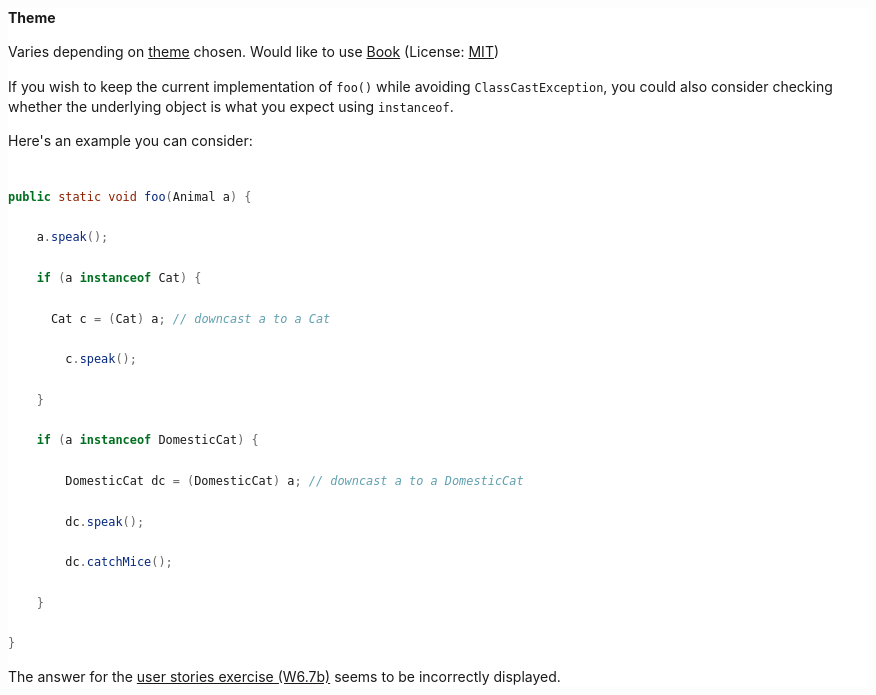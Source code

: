 

__Theme__ 

Varies depending on [theme](https://themes.gohugo.io/) chosen. Would like to use [Book](https://github.com/alex-shpak/hugo-book) (License: [MIT](https://github.com/alex-shpak/hugo-book/blob/master/LICENSE))


</panel>

<panel  header="**2 :fas-comment:**" popup-url="https://github.com/nus-cs2113-AY2223S2/forum/issues/24#issuecomment-1418184124" expanded>

If you wish to keep the current implementation of `foo()` while avoiding `ClassCastException`, you could also consider checking whether the underlying object is what you expect using `instanceof`. 



Here's an example you can consider:



```java

public static void foo(Animal a) {

    a.speak();

    if (a instanceof Cat) {

      Cat c = (Cat) a; // downcast a to a Cat

        c.speak();

    }

    if (a instanceof DomesticCat) {

        DomesticCat dc = (DomesticCat) a; // downcast a to a DomesticCat

        dc.speak();

        dc.catchMice();

    }

}

```




</panel>

<panel  header="**3 :fas-comment:**" popup-url="https://github.com/nus-cs2113-AY2223S2/forum/issues/1#issuecomment-1425311756" expanded>

The answer for the [user stories exercise (W6.7b)](https://nus-cs2113-ay2223s2.github.io/website/schedule/week6/topics.html#user-stories-repeated-from-last-week)  seems to be incorrectly displayed. 
